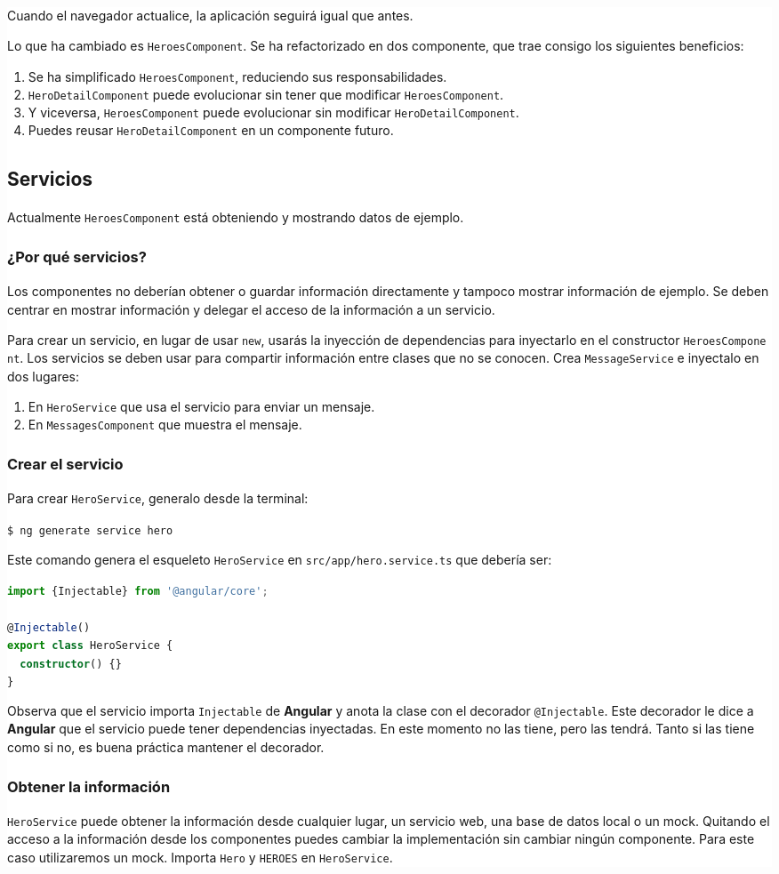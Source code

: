 Cuando el navegador actualice, la aplicación seguirá igual que antes.

Lo que ha cambiado es `HeroesComponent`. Se ha refactorizado en dos componente, que trae consigo los siguientes beneficios:

1. Se ha simplificado `HeroesComponent`, reduciendo sus responsabilidades.
2. `HeroDetailComponent` puede evolucionar sin tener que modificar `HeroesComponent`.
3. Y viceversa, `HeroesComponent` puede evolucionar sin modificar `HeroDetailComponent`.
4. Puedes reusar `HeroDetailComponent` en un componente futuro.

## Servicios

Actualmente `HeroesComponent` está obteniendo y mostrando datos de ejemplo.

### ¿Por qué servicios?

Los componentes no deberían obtener o guardar información directamente y tampoco mostrar información de ejemplo. Se deben centrar en mostrar información y delegar el acceso de la información a un servicio.

Para crear un servicio, en lugar de usar `new`, usarás la inyección de dependencias para inyectarlo en el constructor `HeroesComponent`. Los servicios se deben usar para compartir información entre clases que no se conocen. Crea `MessageService` e inyectalo en dos lugares:

1. En `HeroService` que usa el servicio para enviar un mensaje.
2. En `MessagesComponent` que muestra el mensaje.

### Crear el servicio

Para crear `HeroService`, generalo desde la terminal:

~~~terminal
$ ng generate service hero
~~~

Este comando genera el esqueleto `HeroService` en `src/app/hero.service.ts` que debería ser:

~~~typescript
import {Injectable} from '@angular/core';

@Injectable()
export class HeroService {
  constructor() {}
}
~~~

Observa que el servicio importa `Injectable` de **Angular** y anota la clase con el decorador `@Injectable`. Este decorador le dice a **Angular** que el servicio puede tener dependencias inyectadas. En este momento no las tiene, pero las tendrá. Tanto si las tiene como si no, es buena práctica mantener el decorador.

### Obtener la información

`HeroService` puede obtener la información desde cualquier lugar, un servicio web, una base de datos local o un mock. Quitando el acceso a la información desde los componentes puedes cambiar la implementación sin cambiar ningún componente. Para este caso utilizaremos un mock. Importa `Hero` y `HEROES` en `HeroService`.
